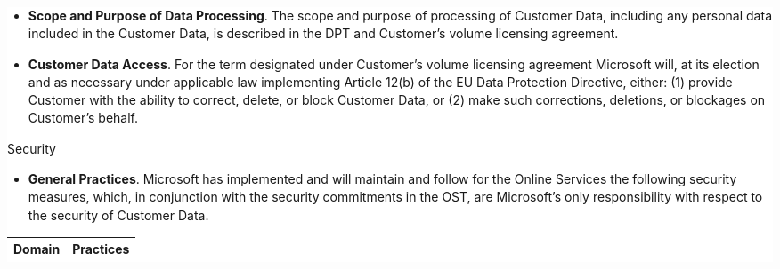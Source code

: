 -   **Scope and Purpose of Data Processing**. The scope and purpose of
    processing of Customer Data, including any personal data included in the
    Customer Data, is described in the DPT and Customer’s volume licensing
    agreement.

-   **Customer Data Access**. For the term designated under Customer’s volume
    licensing agreement Microsoft will, at its election and as necessary under
    applicable law implementing Article 12(b) of the EU Data Protection
    Directive, either: (1) provide Customer with the ability to correct, delete,
    or block Customer Data, or (2) make such corrections, deletions, or
    blockages on Customer’s behalf.

Security

-   **General Practices**. Microsoft has implemented and will maintain and
    follow for the Online Services the following security measures, which, in
    conjunction with the security commitments in the OST, are Microsoft’s only
    responsibility with respect to the security of Customer Data.

| Domain                                   | Practices                                                                                                                                                                                                                                                                                                                                                                                                                                                                                                                                                                                                                                                                                                                                                                                                                                                                                                                                                                                                                                                                                                                                                                                                                                                                                                                                                                                                                                                                                                                                                                                                                                                                                                                                                                                                                                                                                                                                                                                                                                                                                                                                                                                                                                                                                                                                                                                                                             |
|------------------------------------------|---------------------------------------------------------------------------------------------------------------------------------------------------------------------------------------------------------------------------------------------------------------------------------------------------------------------------------------------------------------------------------------------------------------------------------------------------------------------------------------------------------------------------------------------------------------------------------------------------------------------------------------------------------------------------------------------------------------------------------------------------------------------------------------------------------------------------------------------------------------------------------------------------------------------------------------------------------------------------------------------------------------------------------------------------------------------------------------------------------------------------------------------------------------------------------------------------------------------------------------------------------------------------------------------------------------------------------------------------------------------------------------------------------------------------------------------------------------------------------------------------------------------------------------------------------------------------------------------------------------------------------------------------------------------------------------------------------------------------------------------------------------------------------------------------------------------------------------------------------------------------------------------------------------------------------------------------------------------------------------------------------------------------------------------------------------------------------------------------------------------------------------------------------------------------------------------------------------------------------------------------------------------------------------------------------------------------------------------------------------------------------------------------------------------------------------|